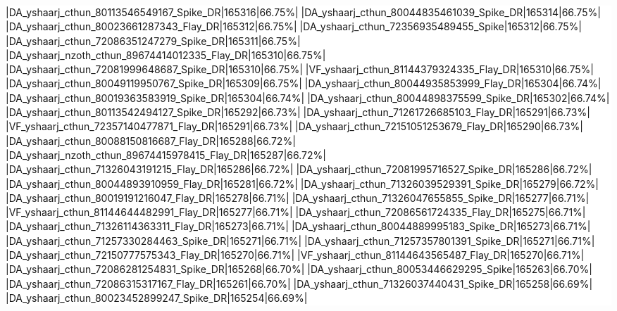 |DA_yshaarj_cthun_80113546549167_Spike_DR|165316|66.75%|
|DA_yshaarj_cthun_80044835461039_Spike_DR|165314|66.75%|
|DA_yshaarj_cthun_80023661287343_Flay_DR|165312|66.75%|
|DA_yshaarj_cthun_72356935489455_Spike|165312|66.75%|
|DA_yshaarj_cthun_72086351247279_Spike_DR|165311|66.75%|
|DA_yshaarj_nzoth_cthun_89674414012335_Flay_DR|165310|66.75%|
|DA_yshaarj_cthun_72081999648687_Spike_DR|165310|66.75%|
|VF_yshaarj_cthun_81144379324335_Flay_DR|165310|66.75%|
|DA_yshaarj_cthun_80049119950767_Spike_DR|165309|66.75%|
|DA_yshaarj_cthun_80044935853999_Flay_DR|165304|66.74%|
|DA_yshaarj_cthun_80019363583919_Spike_DR|165304|66.74%|
|DA_yshaarj_cthun_80044898375599_Spike_DR|165302|66.74%|
|DA_yshaarj_cthun_80113542494127_Spike_DR|165292|66.73%|
|DA_yshaarj_cthun_71261726685103_Flay_DR|165291|66.73%|
|VF_yshaarj_cthun_72357140477871_Flay_DR|165291|66.73%|
|DA_yshaarj_cthun_72151051253679_Flay_DR|165290|66.73%|
|DA_yshaarj_cthun_80088150816687_Flay_DR|165288|66.72%|
|DA_yshaarj_nzoth_cthun_89674415978415_Flay_DR|165287|66.72%|
|DA_yshaarj_cthun_71326043191215_Flay_DR|165286|66.72%|
|DA_yshaarj_cthun_72081995716527_Spike_DR|165286|66.72%|
|DA_yshaarj_cthun_80044893910959_Flay_DR|165281|66.72%|
|DA_yshaarj_cthun_71326039529391_Spike_DR|165279|66.72%|
|DA_yshaarj_cthun_80019191216047_Flay_DR|165278|66.71%|
|DA_yshaarj_cthun_71326047655855_Spike_DR|165277|66.71%|
|VF_yshaarj_cthun_81144644482991_Flay_DR|165277|66.71%|
|DA_yshaarj_cthun_72086561724335_Flay_DR|165275|66.71%|
|DA_yshaarj_cthun_71326114363311_Flay_DR|165273|66.71%|
|DA_yshaarj_cthun_80044889995183_Spike_DR|165273|66.71%|
|DA_yshaarj_cthun_71257330284463_Spike_DR|165271|66.71%|
|DA_yshaarj_cthun_71257357801391_Spike_DR|165271|66.71%|
|DA_yshaarj_cthun_72150777575343_Flay_DR|165270|66.71%|
|VF_yshaarj_cthun_81144643565487_Flay_DR|165270|66.71%|
|DA_yshaarj_cthun_72086281254831_Spike_DR|165268|66.70%|
|DA_yshaarj_cthun_80053446629295_Spike|165263|66.70%|
|DA_yshaarj_cthun_72086315317167_Flay_DR|165261|66.70%|
|DA_yshaarj_cthun_71326037440431_Spike_DR|165258|66.69%|
|DA_yshaarj_cthun_80023452899247_Spike_DR|165254|66.69%|